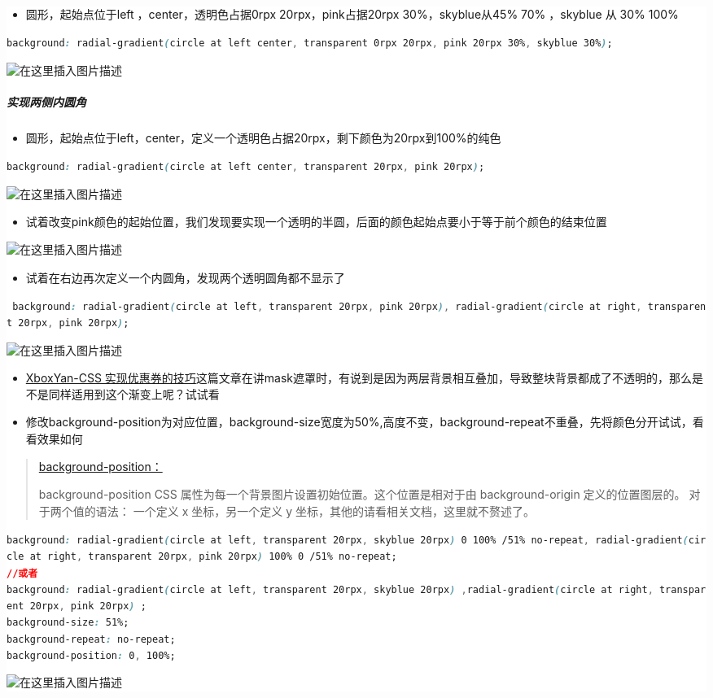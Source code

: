 * 圆形，起始点位于left ，center，透明色占据0rpx 20rpx，pink占据20rpx 30%，skyblue从45% 70% ，skyblue 从 30% 100%

```css
background: radial-gradient(circle at left center, transparent 0rpx 20rpx, pink 20rpx 30%, skyblue 30%);
```

![在这里插入图片描述](https://p3-juejin.byteimg.com/tos-cn-i-k3u1fbpfcp/d8c13b285808477a9dcb0fd13c7ecb18~tplv-k3u1fbpfcp-zoom-in-crop-mark:4536:0:0:0.image)

##### 实现两侧内圆角

* 圆形，起始点位于left，center，定义一个透明色占据20rpx，剩下颜色为20rpx到100%的纯色

```css
background: radial-gradient(circle at left center, transparent 20rpx, pink 20rpx);
```

![在这里插入图片描述](https://p3-juejin.byteimg.com/tos-cn-i-k3u1fbpfcp/a63a218dcea34f62b0da83df19be60f3~tplv-k3u1fbpfcp-zoom-in-crop-mark:4536:0:0:0.image)

* 试着改变pink颜色的起始位置，我们发现要实现一个透明的半圆，后面的颜色起始点要小于等于前个颜色的结束位置

![在这里插入图片描述](https://p3-juejin.byteimg.com/tos-cn-i-k3u1fbpfcp/3fe6e7091ede441e84f66b3c34de5707~tplv-k3u1fbpfcp-zoom-in-crop-mark:4536:0:0:0.image)

* 试着在右边再次定义一个内圆角，发现两个透明圆角都不显示了

```css
 background: radial-gradient(circle at left, transparent 20rpx, pink 20rpx), radial-gradient(circle at right, transparent 20rpx, pink 20rpx);
```

![在这里插入图片描述](https://p3-juejin.byteimg.com/tos-cn-i-k3u1fbpfcp/fa443208bfa846f98b0bb79e36bc86a1~tplv-k3u1fbpfcp-zoom-in-crop-mark:4536:0:0:0.image)

* [XboxYan-CSS 实现优惠券的技巧](https://link.juejin.cn/?target=https%3A%2F%2Fsegmentfault.com%2Fa%2F1190000039742398 "https://segmentfault.com/a/1190000039742398")这篇文章在讲mask遮罩时，有说到是因为两层背景相互叠加，导致整块背景都成了不透明的，那么是不是同样适用到这个渐变上呢？试试看

* 修改background-position为对应位置，background-size宽度为50%,高度不变，background-repeat不重叠，先将颜色分开试试，看看效果如何

> [background-position：](https://link.juejin.cn/?target=https%3A%2F%2Fdeveloper.mozilla.org%2Fzh-CN%2Fdocs%2FWeb%2FCSS%2Fbackground-position "https://developer.mozilla.org/zh-CN/docs/Web/CSS/background-position")
>
> background-position CSS 属性为每一个背景图片设置初始位置。这个位置是相对于由 background-origin 定义的位置图层的。 对于两个值的语法： 一个定义 x 坐标，另一个定义 y 坐标，其他的请看相关文档，这里就不赘述了。

```css
background: radial-gradient(circle at left, transparent 20rpx, skyblue 20rpx) 0 100% /51% no-repeat, radial-gradient(circle at right, transparent 20rpx, pink 20rpx) 100% 0 /51% no-repeat;
//或者
background: radial-gradient(circle at left, transparent 20rpx, skyblue 20rpx) ,radial-gradient(circle at right, transparent 20rpx, pink 20rpx) ;
background-size: 51%;
background-repeat: no-repeat;
background-position: 0, 100%;
```

![在这里插入图片描述](https://p3-juejin.byteimg.com/tos-cn-i-k3u1fbpfcp/ec325f21c4ff4baf89453c18c01d6d23~tplv-k3u1fbpfcp-zoom-in-crop-mark:4536:0:0:0.image)
